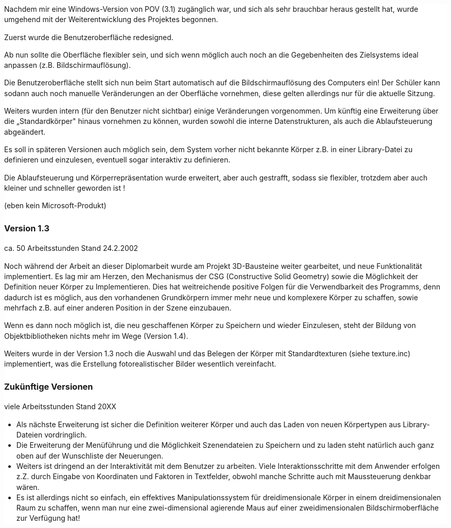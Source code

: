 Nachdem mir eine Windows-Version von POV (3.1) zugänglich war, und sich als sehr brauchbar heraus gestellt hat, wurde umgehend mit der Weiterentwicklung des Projektes begonnen.

Zuerst wurde die Benutzeroberfläche redesigned.

Ab nun sollte die Oberfläche flexibler sein, und sich wenn möglich auch noch an die Gegebenheiten des Zielsystems ideal anpassen (z.B. Bildschirmauflösung).

Die Benutzeroberfläche stellt sich nun beim Start automatisch auf die Bildschirmauflösung des Computers ein! Der Schüler kann sodann auch noch manuelle Veränderungen an der Oberfläche vornehmen, diese gelten allerdings nur für die aktuelle Sitzung.

Weiters wurden intern (für den Benutzer nicht sichtbar) einige Veränderungen vorgenommen. Um künftig eine Erweiterung über die „Standardkörper&quot; hinaus vornehmen zu können, wurden sowohl die interne Datenstrukturen, als auch die Ablaufsteuerung abgeändert.

Es soll in späteren Versionen auch möglich sein, dem System vorher nicht bekannte Körper z.B. in einer Library-Datei zu definieren und einzulesen, eventuell sogar interaktiv zu definieren.

Die Ablaufsteuerung und Körperrepräsentation wurde erweitert, aber auch gestrafft, sodass sie flexibler, trotzdem aber auch kleiner und schneller geworden ist !

(eben kein Microsoft-Produkt)

### Version 1.3

ca. 50 Arbeitsstunden Stand 24.2.2002

Noch während der Arbeit an dieser Diplomarbeit wurde am Projekt 3D-Bausteine weiter gearbeitet, und neue Funktionalität implementiert. Es lag mir am Herzen, den Mechanismus der CSG (Constructive Solid Geometry) sowie die Möglichkeit der Definition neuer Körper zu Implementieren. Dies hat weitreichende positive Folgen für die Verwendbarkeit des Programms, denn dadurch ist es möglich, aus den vorhandenen Grundkörpern immer mehr neue und komplexere Körper zu schaffen, sowie mehrfach z.B. auf einer anderen Position in der Szene einzubauen.

Wenn es dann noch möglich ist, die neu geschaffenen Körper zu Speichern und wieder Einzulesen, steht der Bildung von Objektbibliotheken nichts mehr im Wege (Version 1.4).

Weiters wurde in der Version 1.3 noch die Auswahl und das Belegen der Körper mit Standardtexturen (siehe texture.inc) implementiert, was die Erstellung fotorealistischer Bilder wesentlich vereinfacht.

### Zukünftige Versionen

viele Arbeitsstunden Stand 20XX

- Als nächste Erweiterung ist sicher die Definition weiterer Körper und auch das Laden von neuen Körpertypen aus Library-Dateien vordringlich.
- Die Erweiterung der Menüführung und die Möglichkeit Szenendateien zu Speichern und zu laden steht natürlich auch ganz oben auf der Wunschliste der Neuerungen.
- Weiters ist dringend an der Interaktivität mit dem Benutzer zu arbeiten. Viele Interaktionsschritte mit dem Anwender erfolgen z.Z. durch Eingabe von Koordinaten und Faktoren in Textfelder, obwohl manche Schritte auch mit Maussteuerung denkbar wären.
- Es ist allerdings nicht so einfach, ein effektives Manipulationssystem für dreidimensionale Körper in einem dreidimensionalen Raum zu schaffen, wenn man nur eine zwei-dimensional agierende Maus auf einer zweidimensionalen Bildschirmoberfläche zur Verfügung hat!
